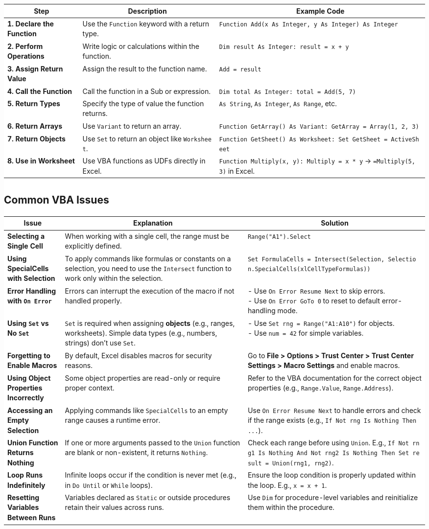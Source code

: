 | **Step**                     | **Description**                                | **Example Code**                                                                 |
|------------------------------|-----------------------------------------------|---------------------------------------------------------------------------------|
| **1. Declare the Function**  | Use the `Function` keyword with a return type.| `Function Add(x As Integer, y As Integer) As Integer`                           |
| **2. Perform Operations**    | Write logic or calculations within the function.| `Dim result As Integer: result = x + y`                                        |
| **3. Assign Return Value**   | Assign the result to the function name.        | `Add = result`                                                                  |
| **4. Call the Function**     | Call the function in a Sub or expression.      | `Dim total As Integer: total = Add(5, 7)`                                       |
| **5. Return Types**          | Specify the type of value the function returns.| `As String`, `As Integer`, `As Range`, etc.                                     |
| **6. Return Arrays**         | Use `Variant` to return an array.              | `Function GetArray() As Variant: GetArray = Array(1, 2, 3)`                     |
| **7. Return Objects**        | Use `Set` to return an object like `Worksheet`.| `Function GetSheet() As Worksheet: Set GetSheet = ActiveSheet`                  |
| **8. Use in Worksheet**      | Use VBA functions as UDFs directly in Excel.   | `Function Multiply(x, y): Multiply = x * y` → `=Multiply(5,3)` in Excel.         |


## **Common VBA Issues**

| **Issue**                                 | **Explanation**                                                                                                                                     | **Solution**                                                                                                                                                      |
|-------------------------------------------|-----------------------------------------------------------------------------------------------------------------------------------------------------|------------------------------------------------------------------------------------------------------------------------------------------------------------------|
| **Selecting a Single Cell**               | When working with a single cell, the range must be explicitly defined.                                                                               | `Range("A1").Select`                                                                                                                                             |
| **Using SpecialCells with Selection**     | To apply commands like formulas or constants on a selection, you need to use the `Intersect` function to work only within the selection.             | `Set FormulaCells = Intersect(Selection, Selection.SpecialCells(xlCellTypeFormulas))`                                                                            |
| **Error Handling with `On Error`**        | Errors can interrupt the execution of the macro if not handled properly.                                                                             | - Use `On Error Resume Next` to skip errors. <br> - Use `On Error GoTo 0` to reset to default error-handling mode.                                               |
| **Using `Set` vs No `Set`**               | `Set` is required when assigning **objects** (e.g., ranges, worksheets). Simple data types (e.g., numbers, strings) don’t use `Set`.                 | - Use `Set rng = Range("A1:A10")` for objects. <br> - Use `num = 42` for simple variables.                                                                        |
| **Forgetting to Enable Macros**           | By default, Excel disables macros for security reasons.                                                                                              | Go to **File > Options > Trust Center > Trust Center Settings > Macro Settings** and enable macros.                                                              |
| **Using Object Properties Incorrectly**   | Some object properties are read-only or require proper context.                                                                                      | Refer to the VBA documentation for the correct object properties (e.g., `Range.Value`, `Range.Address`).                                                        |
| **Accessing an Empty Selection**          | Applying commands like `SpecialCells` to an empty range causes a runtime error.                                                                      | Use `On Error Resume Next` to handle errors and check if the range exists (e.g., `If Not rng Is Nothing Then ...`).                                              |
| **Union Function Returns Nothing**        | If one or more arguments passed to the `Union` function are blank or non-existent, it returns `Nothing`.                                             | Check each range before using `Union`. E.g., `If Not rng1 Is Nothing And Not rng2 Is Nothing Then Set result = Union(rng1, rng2)`.                                |
| **Loop Runs Indefinitely**                | Infinite loops occur if the condition is never met (e.g., in `Do Until` or `While` loops).                                                           | Ensure the loop condition is properly updated within the loop. E.g., `x = x + 1`.                                                                                |
| **Resetting Variables Between Runs**      | Variables declared as `Static` or outside procedures retain their values across runs.                                                                | Use `Dim` for procedure-level variables and reinitialize them within the procedure.                                                                              |